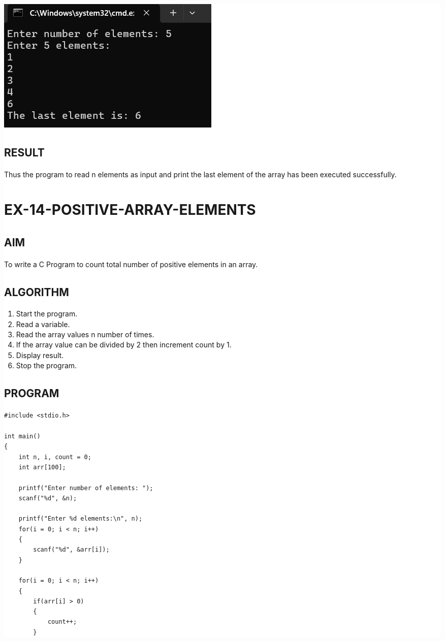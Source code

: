 

![alt text](13.jpeg)





## RESULT
Thus the program to read n elements as input and print the last element of the array has been executed successfully.
 
 


# EX-14-POSITIVE-ARRAY-ELEMENTS
## AIM
To write a C Program to count total number of positive elements in an array.

## ALGORITHM
1.	Start the program.
2.	Read a variable.
3.	Read the array values n number of times.
4.	If the array value can be divided by 2 then increment count by 1.
5.	Display result.
6.	Stop the program.

## PROGRAM
```
#include <stdio.h>

int main()
{
    int n, i, count = 0;
    int arr[100];

    printf("Enter number of elements: ");
    scanf("%d", &n);

    printf("Enter %d elements:\n", n);
    for(i = 0; i < n; i++)
    {
        scanf("%d", &arr[i]);
    }

    for(i = 0; i < n; i++)
    {
        if(arr[i] > 0)
        {
            count++;
        }
```